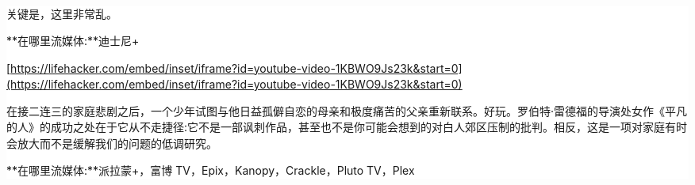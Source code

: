关键是，这里非常乱。

**在哪里流媒体:**迪士尼+

 [https://lifehacker.com/embed/inset/iframe?id=youtube-video-1KBWO9Js23k&start=0](https://lifehacker.com/embed/inset/iframe?id=youtube-video-1KBWO9Js23k&start=0) 

在接二连三的家庭悲剧之后，一个少年试图与他日益孤僻自恋的母亲和极度痛苦的父亲重新联系。好玩。罗伯特·雷德福的导演处女作《平凡的人》的成功之处在于它从不走捷径:它不是一部讽刺作品，甚至也不是你可能会想到的对白人郊区压制的批判。相反，这是一项对家庭有时会放大而不是缓解我们的问题的低调研究。

**在哪里流媒体:**派拉蒙+，富博 TV，Epix，Kanopy，Crackle，Pluto TV，Plex
